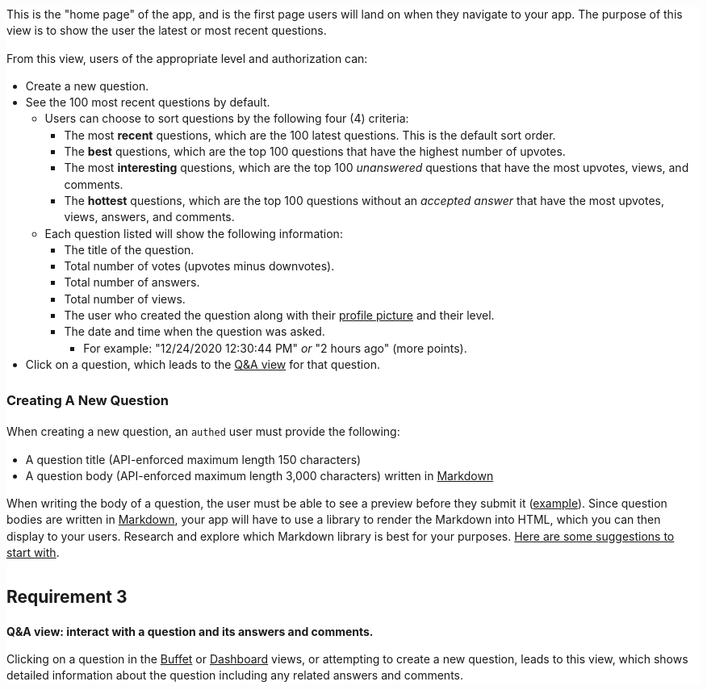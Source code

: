 This is the "home page" of the app, and is the first page users will land on
when they navigate to your app. The purpose of this view is to show the user the
latest or most recent questions.

From this view, users of the appropriate level and authorization can:

- Create a new question.
- See the 100 most recent questions by default.
  - Users can choose to sort questions by the following four (4) criteria:
    - The most **recent** questions, which are the 100 latest questions. This is
      the default sort order.
    - The **best** questions, which are the top 100 questions that have the
      highest number of upvotes.
    - The most **interesting** questions, which are the top 100 _unanswered_
      questions that have the most upvotes, views, and comments.
    - The **hottest** questions, which are the top 100 questions without an
      _accepted answer_ that have the most upvotes, views, answers, and
      comments.
  - Each question listed will show the following information:
    - The title of the question.
    - Total number of votes (upvotes minus downvotes).
    - Total number of answers.
    - Total number of views.
    - The user who created the question along with their
      [profile picture](#user-profile-pictures) and their level.
    - The date and time when the question was asked.
      - For example: "12/24/2020 12:30:44 PM" _or_ "2 hours ago" (more points).
- Click on a question, which leads to the [Q&A view](#requirement-3) for that
  question.

### Creating A New Question

When creating a new question, an `authed` user must provide the following:

- A question title (API-enforced maximum length 150 characters)
- A question body (API-enforced maximum length 3,000 characters) written in
  [Markdown](https://www.markdownguide.org/getting-started)

When writing the body of a question, the user must be able to see a preview
before they submit it ([example](https://markdown-it.github.io/)). Since
question bodies are written in
[Markdown](https://www.markdownguide.org/getting-started), your app will have to
use a library to render the Markdown into HTML, which you can then display to
your users. Research and explore which Markdown library is best for your
purposes.
[Here are some suggestions to start with](https://npmcompare.com/compare/markdown,markdown-it,marked,remarkable,showdown).

## Requirement 3

**Q&A view: interact with a question and its answers and comments.**

Clicking on a question in the [Buffet](#requirement-2) or
[Dashboard](#requirement-5) views, or attempting to create a new question, leads
to this view, which shows detailed information about the question including any
related answers and comments.
